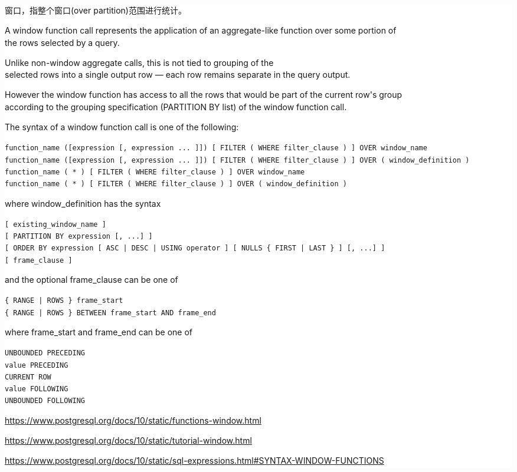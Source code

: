 窗口，指整个窗口(over partition)范围进行统计。   
  
A window function call represents the application of an aggregate-like function over some portion of   
the rows selected by a query.   
  
Unlike non-window aggregate calls, this is not tied to grouping of the   
selected rows into a single output row — each row remains separate in the query output.   
  
However the window function has access to all the rows that would be part of the current row's group   
according to the grouping specification (PARTITION BY list) of the window function call.   
  
The syntax of a window function call is one of the following:  
  
```  
function_name ([expression [, expression ... ]]) [ FILTER ( WHERE filter_clause ) ] OVER window_name  
function_name ([expression [, expression ... ]]) [ FILTER ( WHERE filter_clause ) ] OVER ( window_definition )  
function_name ( * ) [ FILTER ( WHERE filter_clause ) ] OVER window_name  
function_name ( * ) [ FILTER ( WHERE filter_clause ) ] OVER ( window_definition )  
```  
  
where window_definition has the syntax  
  
```  
[ existing_window_name ]  
[ PARTITION BY expression [, ...] ]  
[ ORDER BY expression [ ASC | DESC | USING operator ] [ NULLS { FIRST | LAST } ] [, ...] ]  
[ frame_clause ]  
```  
  
and the optional frame_clause can be one of  
  
```  
{ RANGE | ROWS } frame_start  
{ RANGE | ROWS } BETWEEN frame_start AND frame_end  
```  
  
where frame_start and frame_end can be one of  
  
```
UNBOUNDED PRECEDING  
value PRECEDING  
CURRENT ROW  
value FOLLOWING  
UNBOUNDED FOLLOWING  
```
  
https://www.postgresql.org/docs/10/static/functions-window.html  
  
https://www.postgresql.org/docs/10/static/tutorial-window.html  
  
https://www.postgresql.org/docs/10/static/sql-expressions.html#SYNTAX-WINDOW-FUNCTIONS  
  
  
  
  
  
  
  